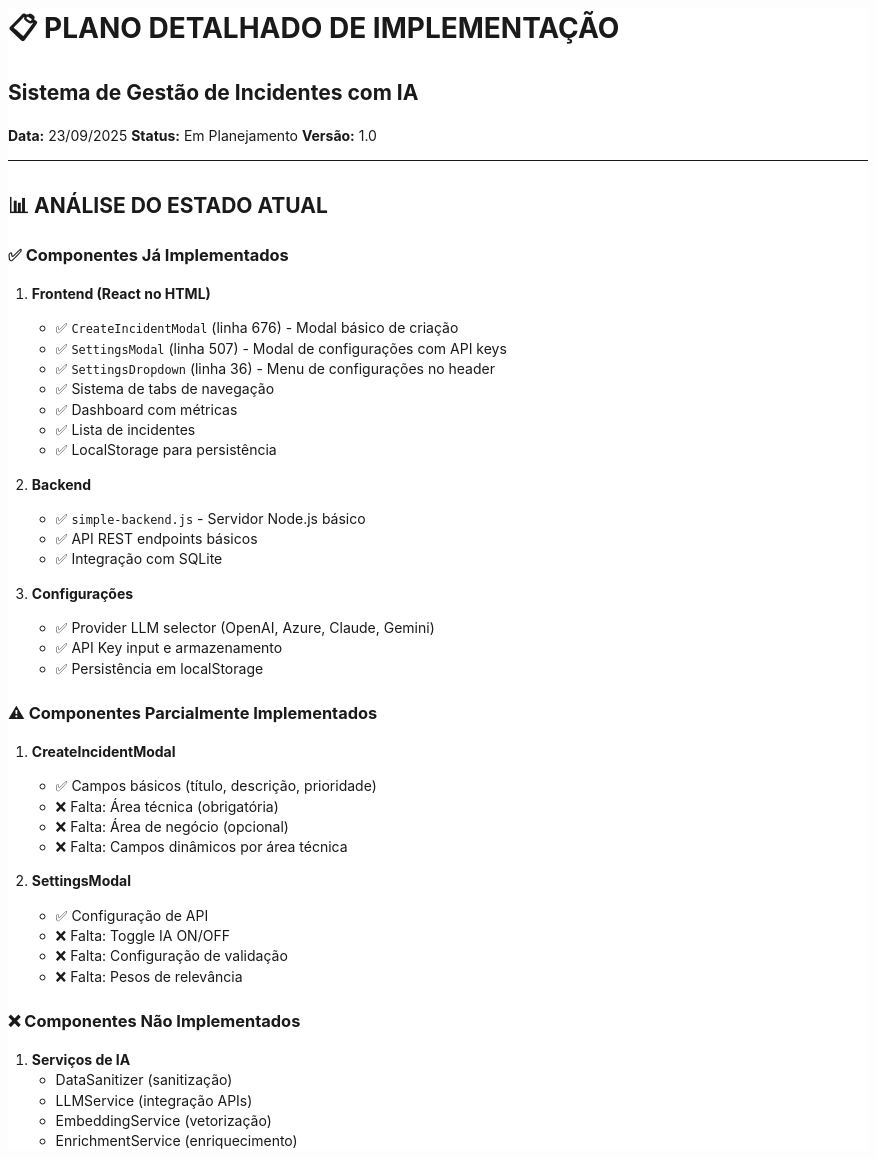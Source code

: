 # 📋 PLANO DETALHADO DE IMPLEMENTAÇÃO
## Sistema de Gestão de Incidentes com IA

**Data:** 23/09/2025
**Status:** Em Planejamento
**Versão:** 1.0

---

## 📊 ANÁLISE DO ESTADO ATUAL

### ✅ **Componentes Já Implementados**

1. **Frontend (React no HTML)**
   - ✅ `CreateIncidentModal` (linha 676) - Modal básico de criação
   - ✅ `SettingsModal` (linha 507) - Modal de configurações com API keys
   - ✅ `SettingsDropdown` (linha 36) - Menu de configurações no header
   - ✅ Sistema de tabs de navegação
   - ✅ Dashboard com métricas
   - ✅ Lista de incidentes
   - ✅ LocalStorage para persistência

2. **Backend**
   - ✅ `simple-backend.js` - Servidor Node.js básico
   - ✅ API REST endpoints básicos
   - ✅ Integração com SQLite

3. **Configurações**
   - ✅ Provider LLM selector (OpenAI, Azure, Claude, Gemini)
   - ✅ API Key input e armazenamento
   - ✅ Persistência em localStorage

### ⚠️ **Componentes Parcialmente Implementados**

1. **CreateIncidentModal**
   - ✅ Campos básicos (título, descrição, prioridade)
   - ❌ Falta: Área técnica (obrigatória)
   - ❌ Falta: Área de negócio (opcional)
   - ❌ Falta: Campos dinâmicos por área técnica

2. **SettingsModal**
   - ✅ Configuração de API
   - ❌ Falta: Toggle IA ON/OFF
   - ❌ Falta: Configuração de validação
   - ❌ Falta: Pesos de relevância

### ❌ **Componentes Não Implementados**

1. **Serviços de IA**
   - DataSanitizer (sanitização)
   - LLMService (integração APIs)
   - EmbeddingService (vetorização)
   - EnrichmentService (enriquecimento)
